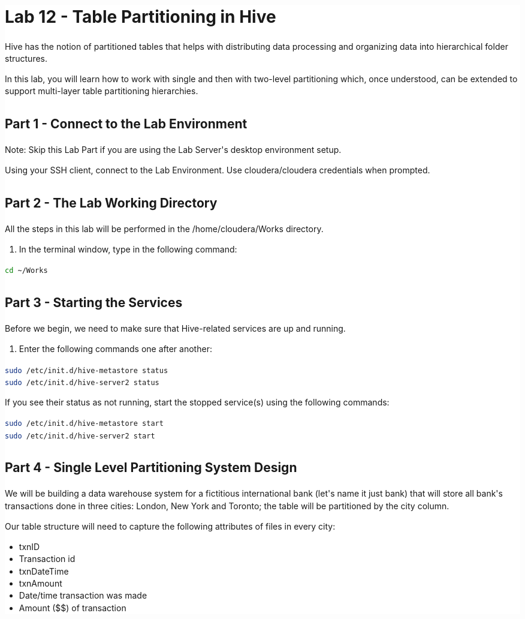 # Lab 12 - Table Partitioning in Hive

Hive has the notion of partitioned tables that helps with distributing data processing and organizing data into hierarchical folder structures.

In this lab, you will learn how to work with single and then with two-level partitioning which, once understood, can be extended to support multi-layer table partitioning hierarchies.

## Part 1 - Connect to the Lab Environment

Note: Skip this Lab Part if you are using the Lab Server's desktop environment setup.

Using your SSH client, connect to the Lab Environment. Use cloudera/cloudera credentials when prompted.

## Part 2 - The Lab Working Directory

All the steps in this lab will be performed in the /home/cloudera/Works directory.

1. In the terminal window, type in the following command:

```bash
cd ~/Works
```

## Part 3 - Starting the Services

Before we begin, we need to make sure that Hive-related services are up and running.

1. Enter the following commands one after another:

```bash
sudo /etc/init.d/hive-metastore status 
sudo /etc/init.d/hive-server2 status
```

If you see their status as not running, start the stopped service(s) using the following commands:

```bash
sudo /etc/init.d/hive-metastore start 
sudo /etc/init.d/hive-server2 start
```

## Part 4 - Single Level Partitioning System Design

We will be building a data warehouse system for a fictitious international bank (let's name it just bank) that will store all bank's transactions done in three cities: London, New York and Toronto; the table will be partitioned by the city column.

Our table structure will need to capture the following attributes of files in every city:

 * txnID
 * Transaction id
 * txnDateTime
 * txnAmount
 * Date/time transaction was made
 * Amount ($$) of transaction
